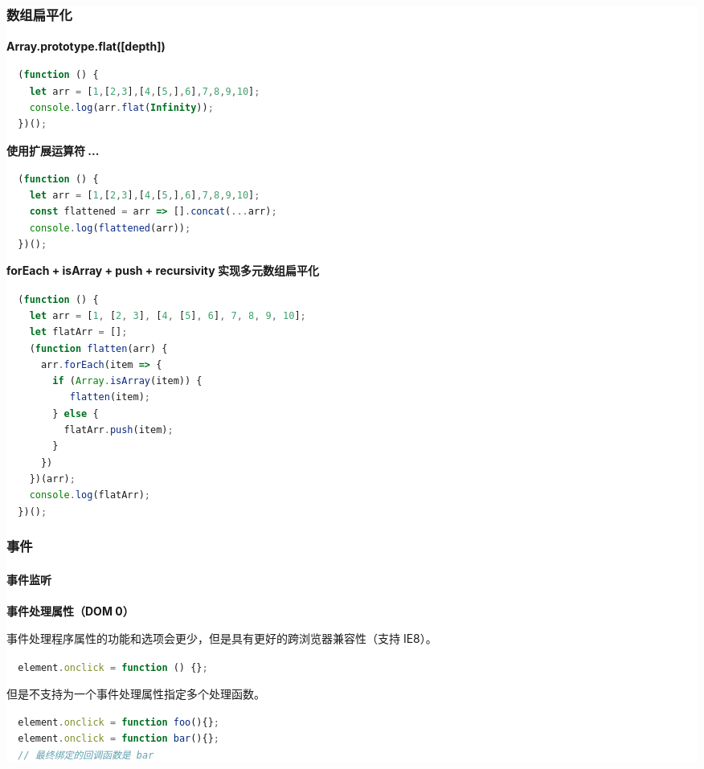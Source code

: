 ### 数组扁平化
**Array.prototype.flat([depth])**

```JavaScript
  (function () {
    let arr = [1,[2,3],[4,[5,],6],7,8,9,10];
    console.log(arr.flat(Infinity));
  })();
```

**使用扩展运算符 ...**

```JavaScript
  (function () {
    let arr = [1,[2,3],[4,[5,],6],7,8,9,10];
    const flattened = arr => [].concat(...arr);
    console.log(flattened(arr));
  })();
```

**forEach + isArray + push + recursivity 实现多元数组扁平化**

```JavaScript
  (function () {
    let arr = [1, [2, 3], [4, [5], 6], 7, 8, 9, 10];
    let flatArr = [];
    (function flatten(arr) {
      arr.forEach(item => {
        if (Array.isArray(item)) {
           flatten(item);
        } else {
          flatArr.push(item);
        }
      })
    })(arr);
    console.log(flatArr);
  })();
```

### 事件
#### 事件监听
**事件处理属性（DOM 0）**

事件处理程序属性的功能和选项会更少，但是具有更好的跨浏览器兼容性（支持 IE8）。

```JavaScript
  element.onclick = function () {};
```

但是不支持为一个事件处理属性指定多个处理函数。

```JavaScript
  element.onclick = function foo(){};
  element.onclick = function bar(){};
  // 最终绑定的回调函数是 bar
```
